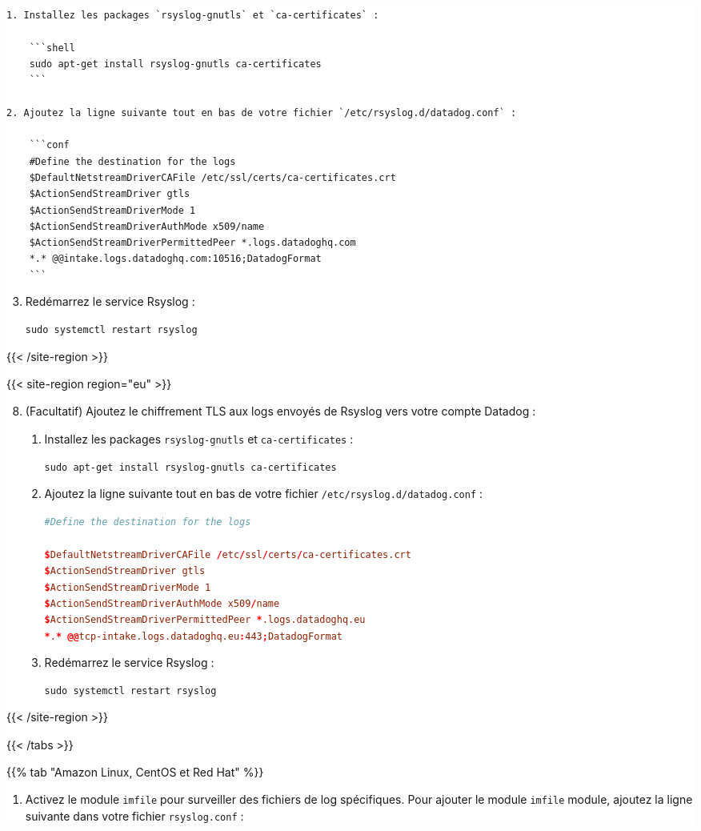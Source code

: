     1. Installez les packages `rsyslog-gnutls` et `ca-certificates` :

        ```shell
        sudo apt-get install rsyslog-gnutls ca-certificates
        ```

    2. Ajoutez la ligne suivante tout en bas de votre fichier `/etc/rsyslog.d/datadog.conf` :

        ```conf
        #Define the destination for the logs
        $DefaultNetstreamDriverCAFile /etc/ssl/certs/ca-certificates.crt
        $ActionSendStreamDriver gtls
        $ActionSendStreamDriverMode 1
        $ActionSendStreamDriverAuthMode x509/name
        $ActionSendStreamDriverPermittedPeer *.logs.datadoghq.com
        *.* @@intake.logs.datadoghq.com:10516;DatadogFormat
        ```
   3. Redémarrez le service Rsyslog :

      ```shell
      sudo systemctl restart rsyslog
      ```
{{< /site-region >}}

{{< site-region region="eu" >}}

8. (Facultatif) Ajoutez le chiffrement TLS aux logs envoyés de Rsyslog vers votre compte Datadog :

    1. Installez les packages `rsyslog-gnutls` et `ca-certificates` :

        ```shell
        sudo apt-get install rsyslog-gnutls ca-certificates
        ```

    2. Ajoutez la ligne suivante tout en bas de votre fichier `/etc/rsyslog.d/datadog.conf` :

        ```conf
        #Define the destination for the logs

        $DefaultNetstreamDriverCAFile /etc/ssl/certs/ca-certificates.crt
        $ActionSendStreamDriver gtls
        $ActionSendStreamDriverMode 1
        $ActionSendStreamDriverAuthMode x509/name
        $ActionSendStreamDriverPermittedPeer *.logs.datadoghq.eu
        *.* @@tcp-intake.logs.datadoghq.eu:443;DatadogFormat
        ```
   3. Redémarrez le service Rsyslog :

      ```shell
      sudo systemctl restart rsyslog
      ```
{{< /site-region >}}

[1]: /fr/agent/logs/
{{< /tabs >}}

{{% tab "Amazon Linux, CentOS et Red Hat" %}}
1. Activez le module `imfile` pour surveiller des fichiers de log spécifiques. Pour ajouter le module `imfile` module, ajoutez la ligne suivante dans votre fichier `rsyslog.conf` :


[1]: /fr/help/